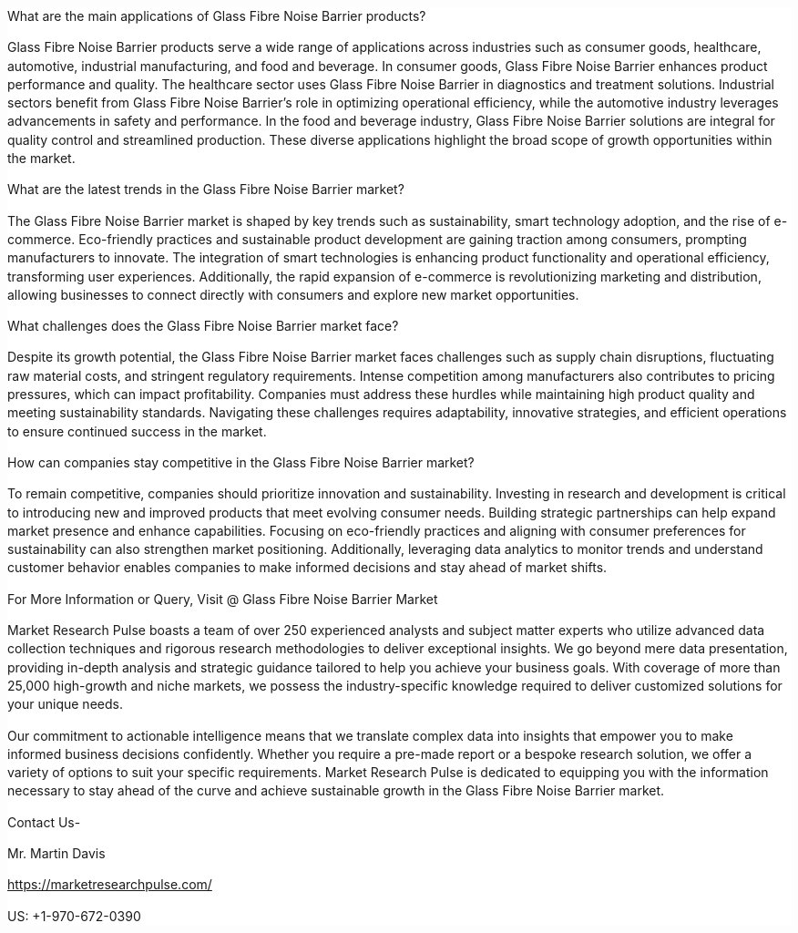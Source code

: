 What are the main applications of Glass Fibre Noise Barrier products?

Glass Fibre Noise Barrier products serve a wide range of applications across industries such as consumer goods, healthcare, automotive, industrial manufacturing, and food and beverage. In consumer goods, Glass Fibre Noise Barrier enhances product performance and quality. The healthcare sector uses Glass Fibre Noise Barrier in diagnostics and treatment solutions. Industrial sectors benefit from Glass Fibre Noise Barrier’s role in optimizing operational efficiency, while the automotive industry leverages advancements in safety and performance. In the food and beverage industry, Glass Fibre Noise Barrier solutions are integral for quality control and streamlined production. These diverse applications highlight the broad scope of growth opportunities within the market.

What are the latest trends in the Glass Fibre Noise Barrier market?

The Glass Fibre Noise Barrier market is shaped by key trends such as sustainability, smart technology adoption, and the rise of e-commerce. Eco-friendly practices and sustainable product development are gaining traction among consumers, prompting manufacturers to innovate. The integration of smart technologies is enhancing product functionality and operational efficiency, transforming user experiences. Additionally, the rapid expansion of e-commerce is revolutionizing marketing and distribution, allowing businesses to connect directly with consumers and explore new market opportunities.

What challenges does the Glass Fibre Noise Barrier market face?

Despite its growth potential, the Glass Fibre Noise Barrier market faces challenges such as supply chain disruptions, fluctuating raw material costs, and stringent regulatory requirements. Intense competition among manufacturers also contributes to pricing pressures, which can impact profitability. Companies must address these hurdles while maintaining high product quality and meeting sustainability standards. Navigating these challenges requires adaptability, innovative strategies, and efficient operations to ensure continued success in the market.

How can companies stay competitive in the Glass Fibre Noise Barrier market?

To remain competitive, companies should prioritize innovation and sustainability. Investing in research and development is critical to introducing new and improved products that meet evolving consumer needs. Building strategic partnerships can help expand market presence and enhance capabilities. Focusing on eco-friendly practices and aligning with consumer preferences for sustainability can also strengthen market positioning. Additionally, leveraging data analytics to monitor trends and understand customer behavior enables companies to make informed decisions and stay ahead of market shifts.

For More Information or Query, Visit @ Glass Fibre Noise Barrier Market

Market Research Pulse boasts a team of over 250 experienced analysts and subject matter experts who utilize advanced data collection techniques and rigorous research methodologies to deliver exceptional insights. We go beyond mere data presentation, providing in-depth analysis and strategic guidance tailored to help you achieve your business goals. With coverage of more than 25,000 high-growth and niche markets, we possess the industry-specific knowledge required to deliver customized solutions for your unique needs.

Our commitment to actionable intelligence means that we translate complex data into insights that empower you to make informed business decisions confidently. Whether you require a pre-made report or a bespoke research solution, we offer a variety of options to suit your specific requirements. Market Research Pulse is dedicated to equipping you with the information necessary to stay ahead of the curve and achieve sustainable growth in the Glass Fibre Noise Barrier market.

Contact Us-

Mr. Martin Davis

https://marketresearchpulse.com/

US: +1-970-672-0390
